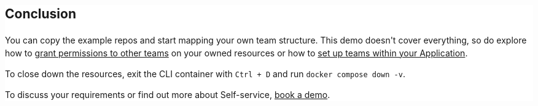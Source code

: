 ## Conclusion

You can copy the example repos and start mapping your own team structure. This demo doesn't cover everything, so do explore how to [grant permissions to other teams](/guide/reference/self-service-resource-reference/#application-instance-permissions) on your owned resources or how to [set up teams within your Application](/guide/reference/self-service-resource-reference/#application-group).

To close down the resources, exit the CLI container with `Ctrl + D` and run `docker compose down -v`.

To discuss your requirements or find out more about Self-service, [book a demo](https://www.conduktor.io/contact/demo/?utm_source=github&utm_medium=webpage).
